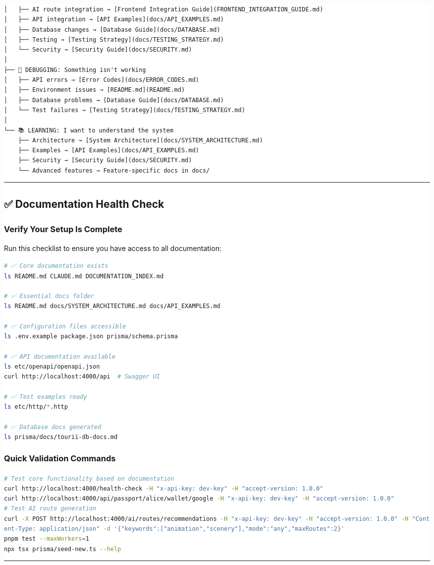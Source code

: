 ```
│   ├── AI route integration → [Frontend Integration Guide](FRONTEND_INTEGRATION_GUIDE.md)
│   ├── API integration → [API Examples](docs/API_EXAMPLES.md)
│   ├── Database changes → [Database Guide](docs/DATABASE.md)
│   ├── Testing → [Testing Strategy](docs/TESTING_STRATEGY.md)
│   └── Security → [Security Guide](docs/SECURITY.md)
│
├── 🐛 DEBUGGING: Something isn't working
│   ├── API errors → [Error Codes](docs/ERROR_CODES.md) 
│   ├── Environment issues → [README.md](README.md)
│   ├── Database problems → [Database Guide](docs/DATABASE.md)
│   └── Test failures → [Testing Strategy](docs/TESTING_STRATEGY.md)
│
└── 📚 LEARNING: I want to understand the system
    ├── Architecture → [System Architecture](docs/SYSTEM_ARCHITECTURE.md)
    ├── Examples → [API Examples](docs/API_EXAMPLES.md)
    ├── Security → [Security Guide](docs/SECURITY.md)  
    └── Advanced features → Feature-specific docs in docs/
```

---

## ✅ **Documentation Health Check**

### **Verify Your Setup Is Complete**

Run this checklist to ensure you have access to all documentation:

```bash
# ✅ Core documentation exists
ls README.md CLAUDE.md DOCUMENTATION_INDEX.md

# ✅ Essential docs folder  
ls README.md docs/SYSTEM_ARCHITECTURE.md docs/API_EXAMPLES.md

# ✅ Configuration files accessible
ls .env.example package.json prisma/schema.prisma

# ✅ API documentation available
ls etc/openapi/openapi.json
curl http://localhost:4000/api  # Swagger UI

# ✅ Test examples ready
ls etc/http/*.http

# ✅ Database docs generated  
ls prisma/docs/tourii-db-docs.md
```

### **Quick Validation Commands**

```bash
# Test core functionality based on documentation
curl http://localhost:4000/health-check -H "x-api-key: dev-key" -H "accept-version: 1.0.0"
curl http://localhost:4000/api/passport/alice/wallet/google -H "x-api-key: dev-key" -H "accept-version: 1.0.0"
# Test AI route generation
curl -X POST http://localhost:4000/ai/routes/recommendations -H "x-api-key: dev-key" -H "accept-version: 1.0.0" -H "Content-Type: application/json" -d '{"keywords":["animation","scenery"],"mode":"any","maxRoutes":2}'
pnpm test --maxWorkers=1
npx tsx prisma/seed-new.ts --help
```

---